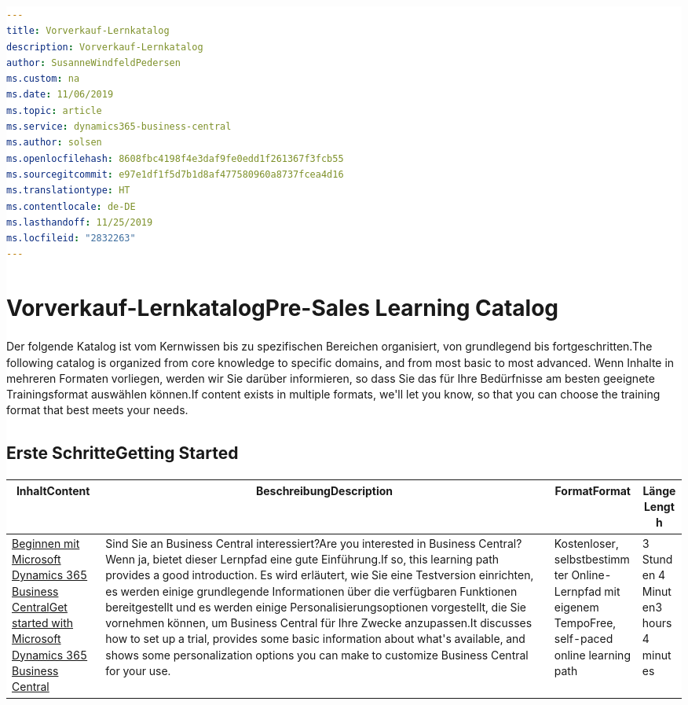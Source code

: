 ```yaml
---
title: Vorverkauf-Lernkatalog
description: Vorverkauf-Lernkatalog
author: SusanneWindfeldPedersen
ms.custom: na
ms.date: 11/06/2019
ms.topic: article
ms.service: dynamics365-business-central
ms.author: solsen
ms.openlocfilehash: 8608fbc4198f4e3daf9fe0edd1f261367f3fcb55
ms.sourcegitcommit: e97e1df1f5d7b1d8af477580960a8737fcea4d16
ms.translationtype: HT
ms.contentlocale: de-DE
ms.lasthandoff: 11/25/2019
ms.locfileid: "2832263"
---
```

# <a name="pre-sales-learning-catalog"></a><span data-ttu-id="0a6db-103">Vorverkauf-Lernkatalog</span><span class="sxs-lookup"><span data-stu-id="0a6db-103">Pre-Sales Learning Catalog</span></span>

<span data-ttu-id="0a6db-104">Der folgende Katalog ist vom Kernwissen bis zu spezifischen Bereichen organisiert, von grundlegend bis fortgeschritten.</span><span class="sxs-lookup"><span data-stu-id="0a6db-104">The following catalog is organized from core knowledge to specific domains, and from most basic to most advanced.</span></span> <span data-ttu-id="0a6db-105">Wenn Inhalte in mehreren Formaten vorliegen, werden wir Sie darüber informieren, so dass Sie das für Ihre Bedürfnisse am besten geeignete Trainingsformat auswählen können.</span><span class="sxs-lookup"><span data-stu-id="0a6db-105">If content exists in multiple formats, we'll let you know, so that you can choose the training format that best meets your needs.</span></span> 

## <span data-ttu-id="0a6db-106">Erste Schritte<a name="get-started"></a></span><span class="sxs-lookup"><span data-stu-id="0a6db-106">Getting Started<a name="get-started"></a></span></span>

| <span data-ttu-id="0a6db-107">Inhalt</span><span class="sxs-lookup"><span data-stu-id="0a6db-107">Content</span></span>                                                                                                                              | <span data-ttu-id="0a6db-108">Beschreibung</span><span class="sxs-lookup"><span data-stu-id="0a6db-108">Description</span></span>                                                                                                                                                                                                                                                                                      | <span data-ttu-id="0a6db-109">Format</span><span class="sxs-lookup"><span data-stu-id="0a6db-109">Format</span></span>                                | <span data-ttu-id="0a6db-110">Länge</span><span class="sxs-lookup"><span data-stu-id="0a6db-110">Length</span></span>             |
|------------------------------------------------------------------------------------------------------------------------------------------------------------------------------|--------------------------------------------------------------------------------------------------------------------------------------------------------------------------------------------------------------------------------------------------------------------------------------------------|---------------------------------------|--------------------|
| [<span data-ttu-id="0a6db-111">Beginnen mit Microsoft Dynamics 365 Business Central</span><span class="sxs-lookup"><span data-stu-id="0a6db-111">Get started with Microsoft Dynamics 365 Business Central</span></span>](https://docs.microsoft.com/learn/paths/get-started-dynamics-365-business-central/)                          | <span data-ttu-id="0a6db-112">Sind Sie an Business Central interessiert?</span><span class="sxs-lookup"><span data-stu-id="0a6db-112">Are you interested in Business Central?</span></span> <span data-ttu-id="0a6db-113">Wenn ja, bietet dieser Lernpfad eine gute Einführung.</span><span class="sxs-lookup"><span data-stu-id="0a6db-113">If so, this learning path provides a good introduction.</span></span> <span data-ttu-id="0a6db-114">Es wird erläutert, wie Sie eine Testversion einrichten, es werden einige grundlegende Informationen über die verfügbaren Funktionen bereitgestellt und es werden einige Personalisierungsoptionen vorgestellt, die Sie vornehmen können, um Business Central für Ihre Zwecke anzupassen.</span><span class="sxs-lookup"><span data-stu-id="0a6db-114">It discusses how to set up a trial, provides some basic information about what's available, and shows some personalization options you can make to customize Business Central for your use.</span></span> | <span data-ttu-id="0a6db-115">Kostenloser, selbstbestimmter Online-Lernpfad mit eigenem Tempo</span><span class="sxs-lookup"><span data-stu-id="0a6db-115">Free, self-paced online learning path</span></span> | <span data-ttu-id="0a6db-116">3 Stunden 4 Minuten</span><span class="sxs-lookup"><span data-stu-id="0a6db-116">3 hours 4 minutes</span></span>  |